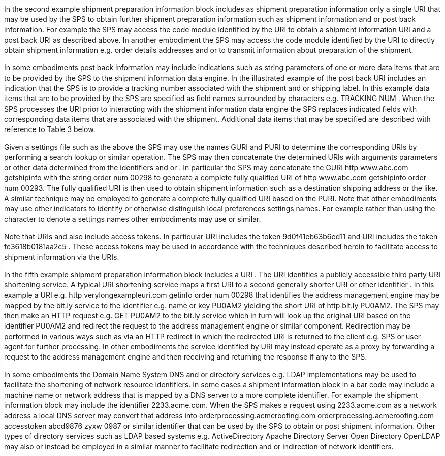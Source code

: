 In the second example shipment preparation information block includes as shipment preparation information only a single URI that may be used by the SPS to obtain further shipment preparation information such as shipment information and or post back information. For example the SPS may access the code module identified by the URI to obtain a shipment information URI and a post back URI as described above. In another embodiment the SPS may access the code module identified by the URI to directly obtain shipment information e.g. order details addresses and or to transmit information about preparation of the shipment.

In some embodiments post back information may include indications such as string parameters of one or more data items that are to be provided by the SPS to the shipment information data engine. In the illustrated example of the post back URI includes an indication that the SPS is to provide a tracking number associated with the shipment and or shipping label. In this example data items that are to be provided by the SPS are specified as field names surrounded by characters e.g. TRACKING NUM . When the SPS processes the URI prior to interacting with the shipment information data engine the SPS replaces indicated fields with corresponding data items that are associated with the shipment. Additional data items that may be specified are described with reference to Table 3 below.

Given a settings file such as the above the SPS may use the names GURI and PURI to determine the corresponding URIs by performing a search lookup or similar operation. The SPS may then concatenate the determined URIs with arguments parameters or other data determined from the identifiers and or . In particular the SPS may concatenate the GURI http www.abc.com getshipinfo with the string order num 00298 to generate a complete fully qualified URI of http www.abc.com getshipinfo order num 00293. The fully qualified URI is then used to obtain shipment information such as a destination shipping address or the like. A similar technique may be employed to generate a complete fully qualified URI based on the PURI. Note that other embodiments may use other indicators to identify or otherwise distinguish local preferences settings names. For example rather than using the character to denote a settings names other embodiments may use   or similar.

Note that URIs and also include access tokens. In particular URI includes the token 9d0f41eb63b6ed11 and URI includes the token fe3618b0181aa2c5 . These access tokens may be used in accordance with the techniques described herein to facilitate access to shipment information via the URIs.

In the fifth example shipment preparation information block includes a URI . The URI identifies a publicly accessible third party URI shortening service. A typical URI shortening service maps a first URI to a second generally shorter URI or other identifier . In this example a URI e.g. http verylongexampleuri.com getinfo order num 00298 that identifies the address management engine may be mapped by the bit.ly service to the identifier e.g. name or key PU0AM2 yielding the short URI of http bit.ly PU0AM2. The SPS may then make an HTTP request e.g. GET PU0AM2 to the bit.ly service which in turn will look up the original URI based on the identifier PU0AM2 and redirect the request to the address management engine or similar component. Redirection may be performed in various ways such as via an HTTP redirect in which the redirected URI is returned to the client e.g. SPS or user agent for further processing. In other embodiments the service identified by URI may instead operate as a proxy by forwarding a request to the address management engine and then receiving and returning the response if any to the SPS.

In some embodiments the Domain Name System DNS and or directory services e.g. LDAP implementations may be used to facilitate the shortening of network resource identifiers. In some cases a shipment information block in a bar code may include a machine name or network address that is mapped by a DNS server to a more complete identifier. For example the shipment information block may include the identifier 2233.acme.com. When the SPS makes a request using 2233.acme.com as a network address a local DNS server may convert that address into orderprocessing.acmeroofing.com orderprocessing.acmeroofing.com accesstoken abcd9876 zyxw 0987 or similar identifier that can be used by the SPS to obtain or post shipment information. Other types of directory services such as LDAP based systems e.g. ActiveDirectory Apache Directory Server Open Directory OpenLDAP may also or instead be employed in a similar manner to facilitate redirection and or indirection of network identifiers.
